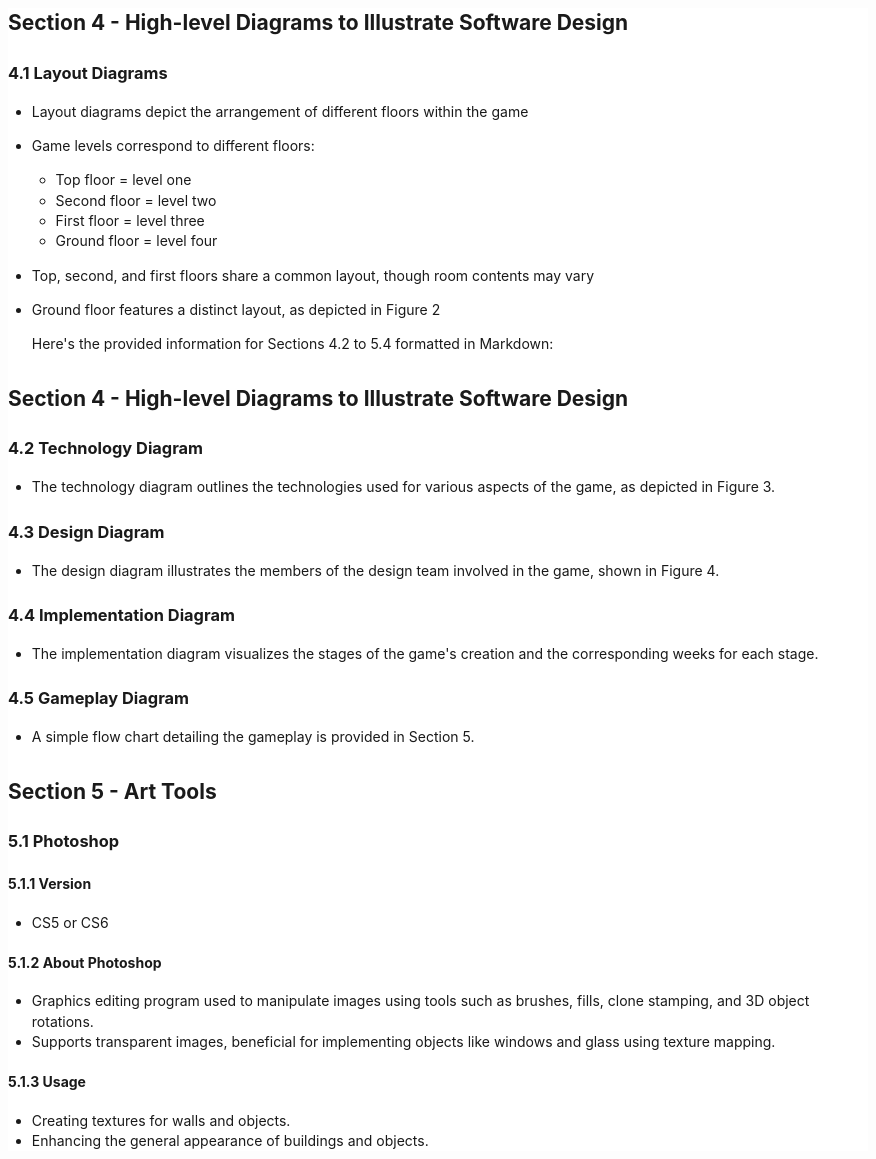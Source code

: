 ## Section 4 - High-level Diagrams to Illustrate Software Design

### 4.1 Layout Diagrams
- Layout diagrams depict the arrangement of different floors within the game
- Game levels correspond to different floors:
  - Top floor = level one
  - Second floor = level two
  - First floor = level three
  - Ground floor = level four
- Top, second, and first floors share a common layout, though room contents may vary
- Ground floor features a distinct layout, as depicted in Figure 2
  
  Here's the provided information for Sections 4.2 to 5.4 formatted in Markdown:

## Section 4 - High-level Diagrams to Illustrate Software Design

### 4.2 Technology Diagram
- The technology diagram outlines the technologies used for various aspects of the game, as depicted in Figure 3.

### 4.3 Design Diagram
- The design diagram illustrates the members of the design team involved in the game, shown in Figure 4.

### 4.4 Implementation Diagram
- The implementation diagram visualizes the stages of the game's creation and the corresponding weeks for each stage.

### 4.5 Gameplay Diagram
- A simple flow chart detailing the gameplay is provided in Section 5.

## Section 5 - Art Tools

### 5.1 Photoshop
#### 5.1.1 Version
- CS5 or CS6

#### 5.1.2 About Photoshop
- Graphics editing program used to manipulate images using tools such as brushes, fills, clone stamping, and 3D object rotations.
- Supports transparent images, beneficial for implementing objects like windows and glass using texture mapping.

#### 5.1.3 Usage
- Creating textures for walls and objects.
- Enhancing the general appearance of buildings and objects.
